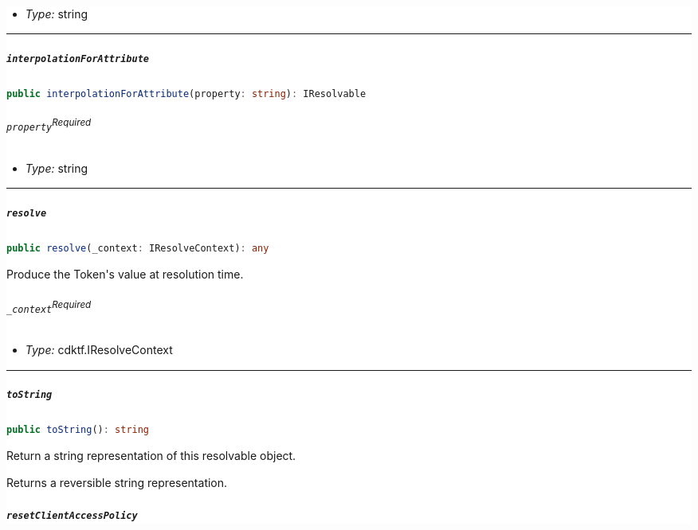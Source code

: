 - *Type:* string

---

##### `interpolationForAttribute` <a name="interpolationForAttribute" id="@cdktf/provider-azurerm.mediaLiveEvent.MediaLiveEventCrossSiteAccessPolicyOutputReference.interpolationForAttribute"></a>

```typescript
public interpolationForAttribute(property: string): IResolvable
```

###### `property`<sup>Required</sup> <a name="property" id="@cdktf/provider-azurerm.mediaLiveEvent.MediaLiveEventCrossSiteAccessPolicyOutputReference.interpolationForAttribute.parameter.property"></a>

- *Type:* string

---

##### `resolve` <a name="resolve" id="@cdktf/provider-azurerm.mediaLiveEvent.MediaLiveEventCrossSiteAccessPolicyOutputReference.resolve"></a>

```typescript
public resolve(_context: IResolveContext): any
```

Produce the Token's value at resolution time.

###### `_context`<sup>Required</sup> <a name="_context" id="@cdktf/provider-azurerm.mediaLiveEvent.MediaLiveEventCrossSiteAccessPolicyOutputReference.resolve.parameter._context"></a>

- *Type:* cdktf.IResolveContext

---

##### `toString` <a name="toString" id="@cdktf/provider-azurerm.mediaLiveEvent.MediaLiveEventCrossSiteAccessPolicyOutputReference.toString"></a>

```typescript
public toString(): string
```

Return a string representation of this resolvable object.

Returns a reversible string representation.

##### `resetClientAccessPolicy` <a name="resetClientAccessPolicy" id="@cdktf/provider-azurerm.mediaLiveEvent.MediaLiveEventCrossSiteAccessPolicyOutputReference.resetClientAccessPolicy"></a>
